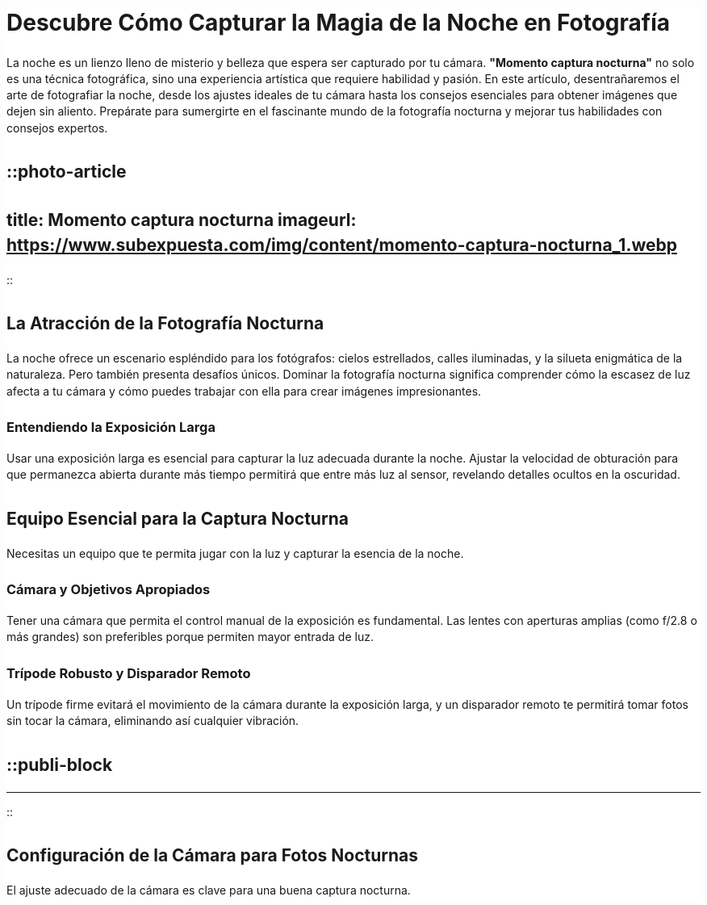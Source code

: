 # Descubre Cómo Capturar la Magia de la Noche en Fotografía

La noche es un lienzo lleno de misterio y belleza que espera ser capturado por tu cámara. **"Momento captura nocturna"** no solo es una técnica fotográfica, sino una experiencia artística que requiere habilidad y pasión. En este artículo, desentrañaremos el arte de fotografiar la noche, desde los ajustes ideales de tu cámara hasta los consejos esenciales para obtener imágenes que dejen sin aliento. Prepárate para sumergirte en el fascinante mundo de la fotografía nocturna y mejorar tus habilidades con consejos expertos.


::photo-article
---
title: Momento captura nocturna
imageurl: https://www.subexpuesta.com/img/content/momento-captura-nocturna_1.webp
---
::


## La Atracción de la Fotografía Nocturna
La noche ofrece un escenario espléndido para los fotógrafos: cielos estrellados, calles iluminadas, y la silueta enigmática de la naturaleza. Pero también presenta desafíos únicos. Dominar la fotografía nocturna significa comprender cómo la escasez de luz afecta a tu cámara y cómo puedes trabajar con ella para crear imágenes impresionantes.

### Entendiendo la Exposición Larga
Usar una exposición larga es esencial para capturar la luz adecuada durante la noche. Ajustar la velocidad de obturación para que permanezca abierta durante más tiempo permitirá que entre más luz al sensor, revelando detalles ocultos en la oscuridad. 

## Equipo Esencial para la Captura Nocturna
Necesitas un equipo que te permita jugar con la luz y capturar la esencia de la noche.

### Cámara y Objetivos Apropiados
Tener una cámara que permita el control manual de la exposición es fundamental. Las lentes con aperturas amplias (como f/2.8 o más grandes) son preferibles porque permiten mayor entrada de luz.

### Trípode Robusto y Disparador Remoto
Un trípode firme evitará el movimiento de la cámara durante la exposición larga, y un disparador remoto te permitirá tomar fotos sin tocar la cámara, eliminando así cualquier vibración.


  ::publi-block
  ---
  ---
  ::
  
  
## Configuración de la Cámara para Fotos Nocturnas
El ajuste adecuado de la cámara es clave para una buena captura nocturna.
